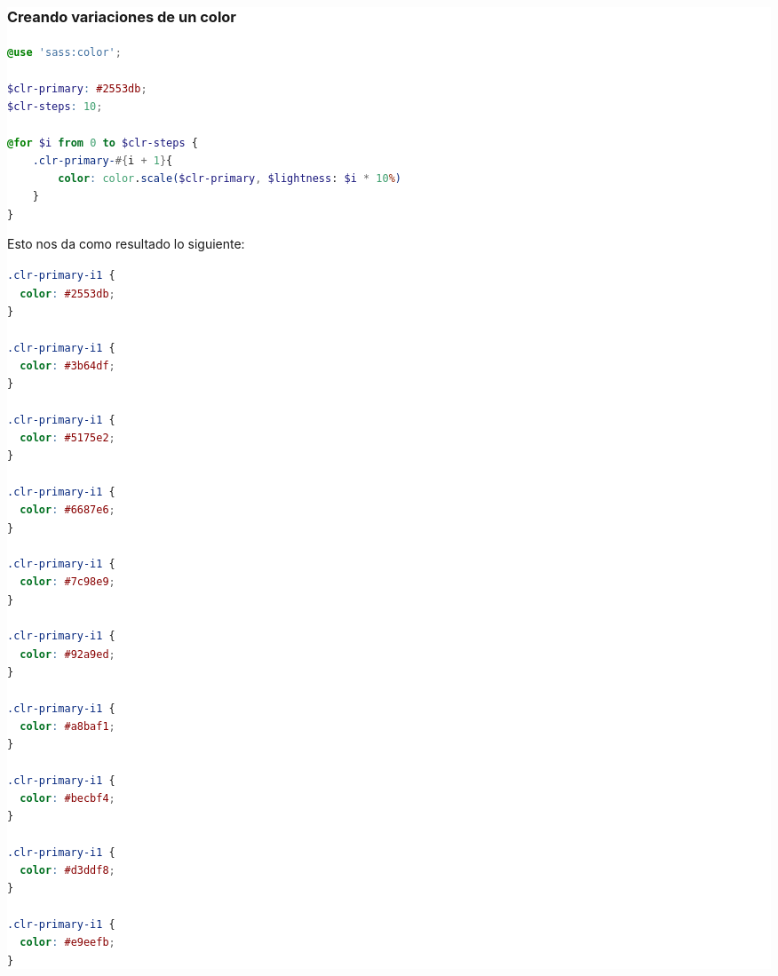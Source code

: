 

### Creando variaciones de un color

```scss
@use 'sass:color';

$clr-primary: #2553db;
$clr-steps: 10;

@for $i from 0 to $clr-steps {
	.clr-primary-#{i + 1}{
		color: color.scale($clr-primary, $lightness: $i * 10%)
	}
}
```

Esto nos da como resultado lo siguiente:
```css
.clr-primary-i1 {
  color: #2553db;
}

.clr-primary-i1 {
  color: #3b64df;
}

.clr-primary-i1 {
  color: #5175e2;
}

.clr-primary-i1 {
  color: #6687e6;
}

.clr-primary-i1 {
  color: #7c98e9;
}

.clr-primary-i1 {
  color: #92a9ed;
}

.clr-primary-i1 {
  color: #a8baf1;
}

.clr-primary-i1 {
  color: #becbf4;
}

.clr-primary-i1 {
  color: #d3ddf8;
}

.clr-primary-i1 {
  color: #e9eefb;
}
```
